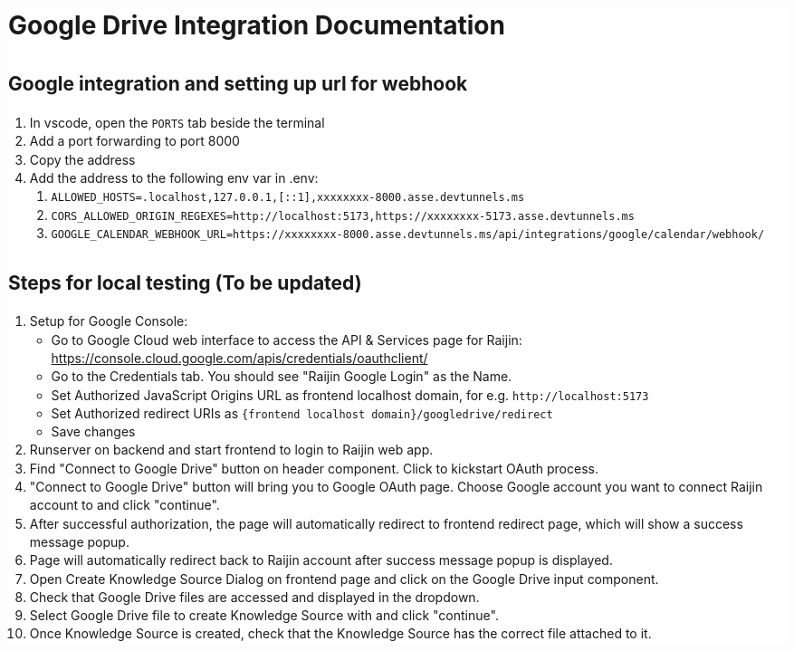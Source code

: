 # Google Drive Integration Documentation

## Google integration and setting up url for webhook

1. In vscode, open the `PORTS` tab beside the terminal
2. Add a port forwarding to port 8000
3. Copy the address 
4. Add the address to the following env var in .env:
   1. `ALLOWED_HOSTS=.localhost,127.0.0.1,[::1],xxxxxxxx-8000.asse.devtunnels.ms`
   2. `CORS_ALLOWED_ORIGIN_REGEXES=http://localhost:5173,https://xxxxxxxx-5173.asse.devtunnels.ms`
   3. `GOOGLE_CALENDAR_WEBHOOK_URL=https://xxxxxxxx-8000.asse.devtunnels.ms/api/integrations/google/calendar/webhook/`

## Steps for local testing (To be updated)

1. Setup for Google Console:
   - Go to Google Cloud web interface to access the API & Services page for Raijin: https://console.cloud.google.com/apis/credentials/oauthclient/
   - Go to the Credentials tab. You should see "Raijin Google Login" as the Name.
   - Set Authorized JavaScript Origins URL as frontend localhost domain, for e.g. `http://localhost:5173`
   - Set Authorized redirect URIs as `{frontend localhost domain}/googledrive/redirect`
   - Save changes
2. Runserver on backend and start frontend to login to Raijin web app.
3. Find "Connect to Google Drive" button on header component. Click to kickstart OAuth process.
4. "Connect to Google Drive" button will bring you to Google OAuth page. Choose Google account you want to connect Raijin account to and click "continue".
5. After successful authorization, the page will automatically redirect to frontend redirect page, which will show a success message popup.
6. Page will automatically redirect back to Raijin account after success message popup is displayed.
7. Open Create Knowledge Source Dialog on frontend page and click on the Google Drive input component.
8. Check that Google Drive files are accessed and displayed in the dropdown.
9. Select Google Drive file to create Knowledge Source with and click "continue".
10. Once Knowledge Source is created, check that the Knowledge Source has the correct file attached to it.

